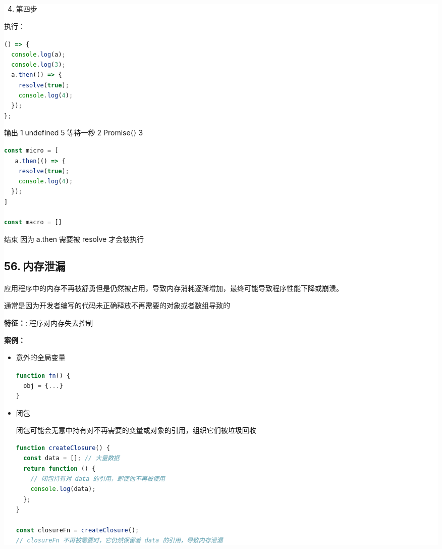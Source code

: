 4. 第四步

执行：

```js
() => {
  console.log(a);
  console.log(3);
  a.then(() => {
    resolve(true);
    console.log(4);
  });
};
```

输出 1 undefined 5 等待一秒 2 Promise{<pending>} 3

```js
const micro = [
   a.then(() => {
    resolve(true);
    console.log(4);
  });
]

const macro = []
```

结束 因为 a.then 需要被 resolve 才会被执行

## 56. 内存泄漏

应用程序中的内存不再被舒勇但是仍然被占用，导致内存消耗逐渐增加，最终可能导致程序性能下降或崩溃。

通常是因为开发者编写的代码未正确释放不再需要的对象或者数组导致的

**特征：**: 程序对内存失去控制

**案例：**

- 意外的全局变量

  ```js
  function fn() {
    obj = {...}
  }
  ```

- 闭包

  闭包可能会无意中持有对不再需要的变量或对象的引用，组织它们被垃圾回收

  ```js
  function createClosure() {
    const data = []; // 大量数据
    return function () {
      // 闭包持有对 data 的引用，即使他不再被使用
      console.log(data);
    };
  }

  const closureFn = createClosure();
  // closureFn 不再被需要时，它仍然保留着 data 的引用，导致内存泄漏
  ```
